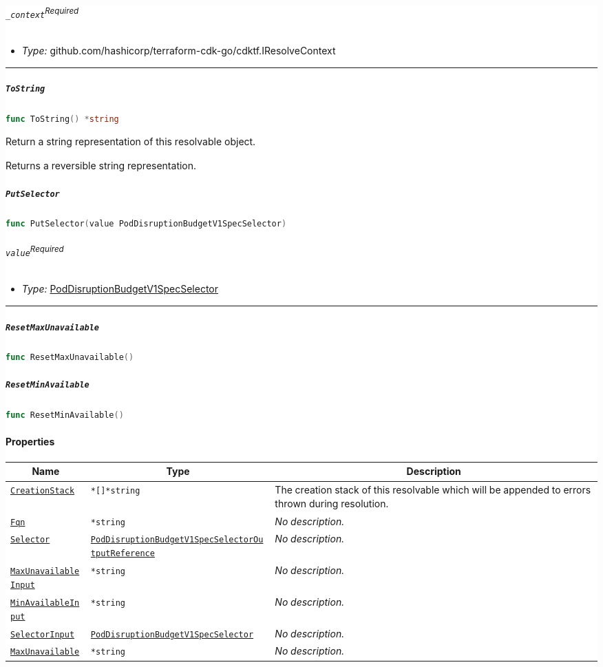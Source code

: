 ###### `_context`<sup>Required</sup> <a name="_context" id="@cdktf/provider-kubernetes.podDisruptionBudgetV1.PodDisruptionBudgetV1SpecOutputReference.resolve.parameter._context"></a>

- *Type:* github.com/hashicorp/terraform-cdk-go/cdktf.IResolveContext

---

##### `ToString` <a name="ToString" id="@cdktf/provider-kubernetes.podDisruptionBudgetV1.PodDisruptionBudgetV1SpecOutputReference.toString"></a>

```go
func ToString() *string
```

Return a string representation of this resolvable object.

Returns a reversible string representation.

##### `PutSelector` <a name="PutSelector" id="@cdktf/provider-kubernetes.podDisruptionBudgetV1.PodDisruptionBudgetV1SpecOutputReference.putSelector"></a>

```go
func PutSelector(value PodDisruptionBudgetV1SpecSelector)
```

###### `value`<sup>Required</sup> <a name="value" id="@cdktf/provider-kubernetes.podDisruptionBudgetV1.PodDisruptionBudgetV1SpecOutputReference.putSelector.parameter.value"></a>

- *Type:* <a href="#@cdktf/provider-kubernetes.podDisruptionBudgetV1.PodDisruptionBudgetV1SpecSelector">PodDisruptionBudgetV1SpecSelector</a>

---

##### `ResetMaxUnavailable` <a name="ResetMaxUnavailable" id="@cdktf/provider-kubernetes.podDisruptionBudgetV1.PodDisruptionBudgetV1SpecOutputReference.resetMaxUnavailable"></a>

```go
func ResetMaxUnavailable()
```

##### `ResetMinAvailable` <a name="ResetMinAvailable" id="@cdktf/provider-kubernetes.podDisruptionBudgetV1.PodDisruptionBudgetV1SpecOutputReference.resetMinAvailable"></a>

```go
func ResetMinAvailable()
```


#### Properties <a name="Properties" id="Properties"></a>

| **Name** | **Type** | **Description** |
| --- | --- | --- |
| <code><a href="#@cdktf/provider-kubernetes.podDisruptionBudgetV1.PodDisruptionBudgetV1SpecOutputReference.property.creationStack">CreationStack</a></code> | <code>*[]*string</code> | The creation stack of this resolvable which will be appended to errors thrown during resolution. |
| <code><a href="#@cdktf/provider-kubernetes.podDisruptionBudgetV1.PodDisruptionBudgetV1SpecOutputReference.property.fqn">Fqn</a></code> | <code>*string</code> | *No description.* |
| <code><a href="#@cdktf/provider-kubernetes.podDisruptionBudgetV1.PodDisruptionBudgetV1SpecOutputReference.property.selector">Selector</a></code> | <code><a href="#@cdktf/provider-kubernetes.podDisruptionBudgetV1.PodDisruptionBudgetV1SpecSelectorOutputReference">PodDisruptionBudgetV1SpecSelectorOutputReference</a></code> | *No description.* |
| <code><a href="#@cdktf/provider-kubernetes.podDisruptionBudgetV1.PodDisruptionBudgetV1SpecOutputReference.property.maxUnavailableInput">MaxUnavailableInput</a></code> | <code>*string</code> | *No description.* |
| <code><a href="#@cdktf/provider-kubernetes.podDisruptionBudgetV1.PodDisruptionBudgetV1SpecOutputReference.property.minAvailableInput">MinAvailableInput</a></code> | <code>*string</code> | *No description.* |
| <code><a href="#@cdktf/provider-kubernetes.podDisruptionBudgetV1.PodDisruptionBudgetV1SpecOutputReference.property.selectorInput">SelectorInput</a></code> | <code><a href="#@cdktf/provider-kubernetes.podDisruptionBudgetV1.PodDisruptionBudgetV1SpecSelector">PodDisruptionBudgetV1SpecSelector</a></code> | *No description.* |
| <code><a href="#@cdktf/provider-kubernetes.podDisruptionBudgetV1.PodDisruptionBudgetV1SpecOutputReference.property.maxUnavailable">MaxUnavailable</a></code> | <code>*string</code> | *No description.* |